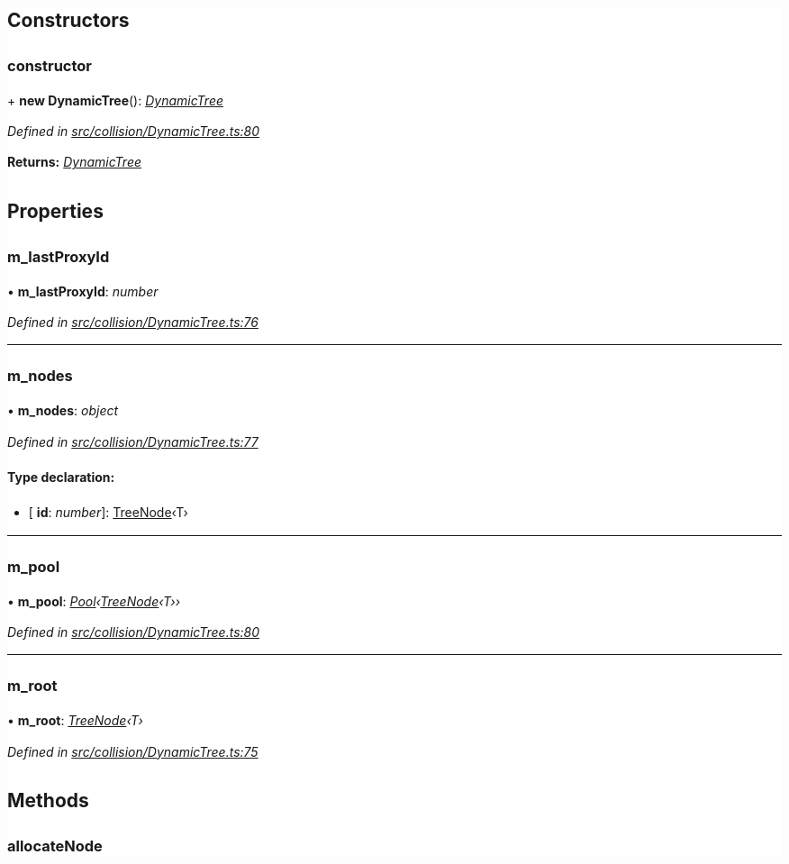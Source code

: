 ## Constructors

###  constructor

\+ **new DynamicTree**(): *[DynamicTree](dynamictree.md)*

*Defined in [src/collision/DynamicTree.ts:80](https://github.com/shakiba/planck.js/blob/b8c946c/src/collision/DynamicTree.ts#L80)*

**Returns:** *[DynamicTree](dynamictree.md)*

## Properties

###  m_lastProxyId

• **m_lastProxyId**: *number*

*Defined in [src/collision/DynamicTree.ts:76](https://github.com/shakiba/planck.js/blob/b8c946c/src/collision/DynamicTree.ts#L76)*

___

###  m_nodes

• **m_nodes**: *object*

*Defined in [src/collision/DynamicTree.ts:77](https://github.com/shakiba/planck.js/blob/b8c946c/src/collision/DynamicTree.ts#L77)*

#### Type declaration:

* \[ **id**: *number*\]: [TreeNode](treenode.md)‹T›

___

###  m_pool

• **m_pool**: *[Pool](pool.md)‹[TreeNode](treenode.md)‹T››*

*Defined in [src/collision/DynamicTree.ts:80](https://github.com/shakiba/planck.js/blob/b8c946c/src/collision/DynamicTree.ts#L80)*

___

###  m_root

• **m_root**: *[TreeNode](treenode.md)‹T›*

*Defined in [src/collision/DynamicTree.ts:75](https://github.com/shakiba/planck.js/blob/b8c946c/src/collision/DynamicTree.ts#L75)*

## Methods

###  allocateNode
